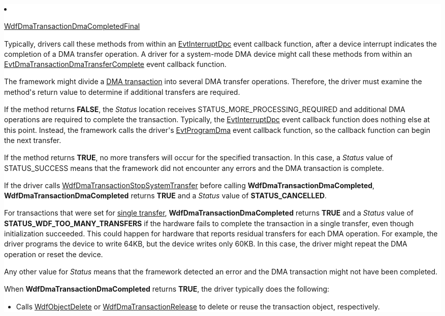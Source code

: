 
</li>
<li>

<a href="https://docs.microsoft.com/windows-hardware/drivers/ddi/content/wdfdmatransaction/nf-wdfdmatransaction-wdfdmatransactiondmacompletedfinal">WdfDmaTransactionDmaCompletedFinal</a>


</li>
</ul>
Typically, drivers call these methods from within an <a href="https://docs.microsoft.com/windows-hardware/drivers/ddi/content/wdfinterrupt/nc-wdfinterrupt-evt_wdf_interrupt_dpc">EvtInterruptDpc</a> event callback function, after a device interrupt indicates the completion of a DMA transfer operation. A driver for a system-mode DMA device might call these methods from within an <a href="https://docs.microsoft.com/windows-hardware/drivers/ddi/content/wdfdmatransaction/nc-wdfdmatransaction-evt_wdf_dma_transaction_dma_transfer_complete">EvtDmaTransactionDmaTransferComplete</a> event callback function.

The framework might divide a <a href="https://docs.microsoft.com/windows-hardware/drivers/wdf/dma-transactions-and-dma-transfers">DMA transaction</a> into several DMA transfer operations. Therefore, the driver must examine the method's return value to determine if additional transfers are required. 

If the method returns <b>FALSE</b>, the <i>Status</i> location receives STATUS_MORE_PROCESSING_REQUIRED and additional DMA operations are required to complete the transaction. Typically, the <a href="https://docs.microsoft.com/windows-hardware/drivers/ddi/content/wdfinterrupt/nc-wdfinterrupt-evt_wdf_interrupt_dpc">EvtInterruptDpc</a> event callback function does nothing else at this point. Instead, the framework calls the driver's <a href="https://docs.microsoft.com/windows-hardware/drivers/ddi/content/wdfdmatransaction/nc-wdfdmatransaction-evt_wdf_program_dma">EvtProgramDma</a> event callback function, so the callback function can begin the next transfer. 

If the method returns <b>TRUE</b>, no more transfers will occur for the specified transaction. In this case, a <i>Status</i> value of STATUS_SUCCESS means that the framework did not encounter any errors and the DMA transaction is complete. 

If the driver calls <a href="https://docs.microsoft.com/windows-hardware/drivers/ddi/content/wdfdmatransaction/nf-wdfdmatransaction-wdfdmatransactionstopsystemtransfer">WdfDmaTransactionStopSystemTransfer</a> before calling <b>WdfDmaTransactionDmaCompleted</b>, <b>WdfDmaTransactionDmaCompleted</b> returns <b>TRUE</b> and a <i>Status</i> value of <b>STATUS_CANCELLED</b>.

For transactions that were set for <a href="https://docs.microsoft.com/windows-hardware/drivers/wdf/">single transfer</a>, <b>WdfDmaTransactionDmaCompleted</b> returns <b>TRUE</b> and a <i>Status</i> value of <b>STATUS_WDF_TOO_MANY_TRANSFERS</b> if the hardware fails to complete the transaction in a single transfer, even though initialization succeeded.
 	This could happen for hardware that reports residual transfers for each DMA operation. For example, the driver programs the device to write 64KB, but the device writes only 60KB.
   In this case, the driver might repeat the DMA operation or reset the device.

Any other value for <i>Status</i> means that the framework detected an error and the DMA transaction might not have been completed.

When <b>WdfDmaTransactionDmaCompleted</b> returns <b>TRUE</b>, the driver typically does the following:

<ul>
<li>
Calls <a href="https://docs.microsoft.com/windows-hardware/drivers/ddi/content/wdfobject/nf-wdfobject-wdfobjectdelete">WdfObjectDelete</a> or <a href="https://docs.microsoft.com/windows-hardware/drivers/ddi/content/wdfdmatransaction/nf-wdfdmatransaction-wdfdmatransactionrelease">WdfDmaTransactionRelease</a> to delete or reuse the transaction object, respectively.
